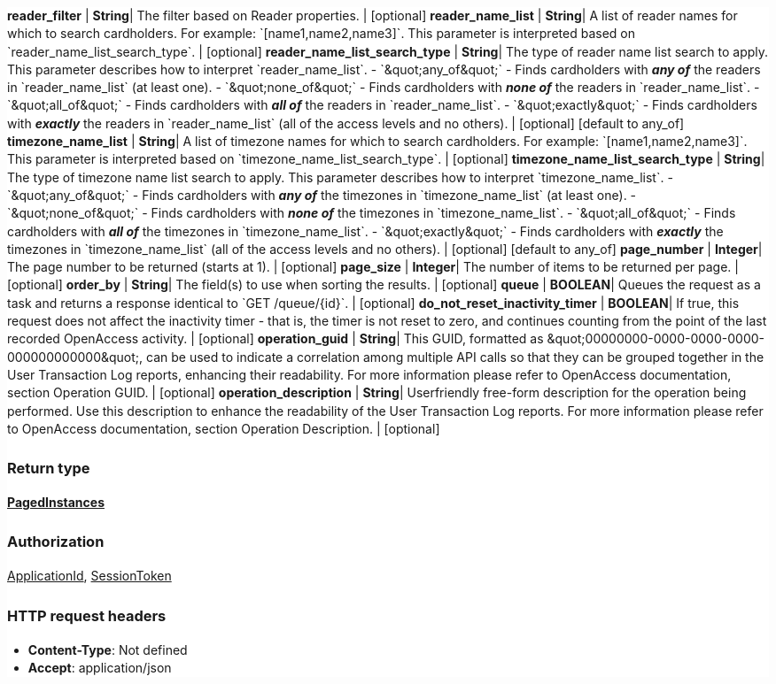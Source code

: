  **reader_filter** | **String**| The filter based on Reader properties. | [optional] 
 **reader_name_list** | **String**| A list of reader names for which to search cardholders. For example: &#x60;[name1,name2,name3]&#x60;. This parameter is interpreted based on &#x60;reader_name_list_search_type&#x60;.  | [optional] 
 **reader_name_list_search_type** | **String**| The type of reader name list search to apply. This parameter describes how to interpret &#x60;reader_name_list&#x60;. - &#x60;\&quot;any_of\&quot;&#x60; - Finds cardholders with ***any of*** the readers in   &#x60;reader_name_list&#x60; (at least one). - &#x60;\&quot;none_of\&quot;&#x60; - Finds cardholders with ***none of*** the readers in   &#x60;reader_name_list&#x60;. - &#x60;\&quot;all_of\&quot;&#x60; - Finds cardholders with ***all of*** the readers in   &#x60;reader_name_list&#x60;. - &#x60;\&quot;exactly\&quot;&#x60; - Finds cardholders with ***exactly*** the readers in   &#x60;reader_name_list&#x60; (all of the access levels and no others).  | [optional] [default to any_of]
 **timezone_name_list** | **String**| A list of timezone names for which to search cardholders. For example: &#x60;[name1,name2,name3]&#x60;. This parameter is interpreted based on &#x60;timezone_name_list_search_type&#x60;.  | [optional] 
 **timezone_name_list_search_type** | **String**| The type of timezone name list search to apply. This parameter describes how to interpret &#x60;timezone_name_list&#x60;. - &#x60;\&quot;any_of\&quot;&#x60; - Finds cardholders with ***any of*** the timezones in   &#x60;timezone_name_list&#x60; (at least one). - &#x60;\&quot;none_of\&quot;&#x60; - Finds cardholders with ***none of*** the timezones in   &#x60;timezone_name_list&#x60;. - &#x60;\&quot;all_of\&quot;&#x60; - Finds cardholders with ***all of*** the timezones in   &#x60;timezone_name_list&#x60;. - &#x60;\&quot;exactly\&quot;&#x60; - Finds cardholders with ***exactly*** the timezones in   &#x60;timezone_name_list&#x60; (all of the access levels and no others).  | [optional] [default to any_of]
 **page_number** | **Integer**| The page number to be returned (starts at 1). | [optional] 
 **page_size** | **Integer**| The number of items to be returned per page. | [optional] 
 **order_by** | **String**| The field(s) to use when sorting the results. | [optional] 
 **queue** | **BOOLEAN**| Queues the request as a task and returns a response identical to &#x60;GET /queue/{id}&#x60;. | [optional] 
 **do_not_reset_inactivity_timer** | **BOOLEAN**| If true, this request does not affect the inactivity timer - that is, the timer is not reset to zero, and continues counting from the point of the last recorded OpenAccess activity. | [optional] 
 **operation_guid** | **String**| This GUID, formatted as \&quot;00000000-0000-0000-0000-000000000000\&quot;, can be used to indicate a correlation among multiple API calls so that they can be grouped together in the User Transaction Log reports, enhancing their readability. For more information please refer to OpenAccess documentation, section Operation GUID. | [optional] 
 **operation_description** | **String**| Userfriendly free-form description for the operation being performed. Use this description to enhance the readability of the User Transaction Log reports. For more information please refer to OpenAccess documentation, section Operation Description. | [optional] 

### Return type

[**PagedInstances**](PagedInstances.md)

### Authorization

[ApplicationId](../README.md#ApplicationId), [SessionToken](../README.md#SessionToken)

### HTTP request headers

 - **Content-Type**: Not defined
 - **Accept**: application/json
